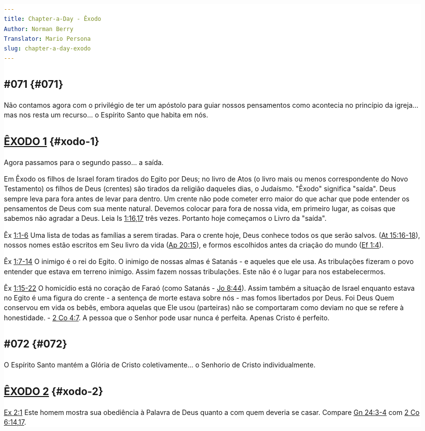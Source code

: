 ```yaml
---
title: Chapter-a-Day - Êxodo
Author: Norman Berry
Translator: Mario Persona
slug: chapter-a-day-exodo
---
```


## #071 {#071}

Não contamos agora com o privilégio de ter um apóstolo para guiar nossos pensamentos como acontecia no princípio da igreja... mas nos resta um recurso... o Espírito Santo que habita em nós.

## [ÊXODO 1](http://mysword.info/b?r=Exo_1) {#xodo-1}

Agora passamos para o segundo passo... a saída.

Em Êxodo os filhos de Israel foram tirados do Egito por Deus; no livro de Atos (o livro mais ou menos correspondente do Novo Testamento) os filhos de Deus (crentes) são tirados da religião daqueles dias, o Judaísmo. &quot;Êxodo&quot; significa &quot;saída&quot;. Deus sempre leva para fora antes de levar para dentro. Um crente não pode cometer erro maior do que achar que pode entender os pensamentos de Deus com sua mente natural. Devemos colocar para fora de nossa vida, em primeiro lugar, as coisas que sabemos não agradar a Deus. Leia Is [1:16,17](http://mysword.info/b?r=Isa_1:16,17) três vezes. Portanto hoje começamos o Livro da &quot;saída&quot;.

Êx [1:1-6](http://mysword.info/b?r=Exo_1:1-6) Uma lista de todas as famílias a serem tiradas. Para o crente hoje, Deus conhece todos os que serão salvos. ([At 15:16-18](http://mysword.info/b?r=Act_15:16-18)), nossos nomes estão escritos em Seu livro da vida ([Ap 20:15](http://mysword.info/b?r=Rev_20:15)), e formos escolhidos antes da criação do mundo ([Ef 1:4](http://mysword.info/b?r=Eph_1:4)).

Êx [1:7-14](http://mysword.info/b?r=Exo_1:7-14) O inimigo é o rei do Egito. O inimigo de nossas almas é Satanás - e aqueles que ele usa. As tribulações fizeram o povo entender que estava em terreno inimigo. Assim fazem nossas tribulações. Este não é o lugar para nos estabelecermos.

Êx [1:15-22](http://mysword.info/b?r=Exo_1:15-22) O homicídio está no coração de Faraó (como Satanás - [Jo 8:44](http://mysword.info/b?r=Joh_8:44)). Assim também a situação de Israel enquanto estava no Egito é uma figura do crente - a sentença de morte estava sobre nós - mas fomos libertados por Deus. Foi Deus Quem conservou em vida os bebês, embora aquelas que Ele usou (parteiras) não se comportaram como deviam no que se refere à honestidade. - [2 Co 4:7](http://mysword.info/b?r=2Co_4:7). A pessoa que o Senhor pode usar nunca é perfeita. Apenas Cristo é perfeito.

## #072 {#072}

O Espírito Santo mantém a Glória de Cristo coletivamente... o Senhorio de Cristo individualmente.

## [ÊXODO 2](https://mysword.info/b?r=Exo_2) {#xodo-2}

[Ex 2:1](http://bibliaonline.com.br/acf/Ex:2:1) Este homem mostra sua obediência à Palavra de Deus quanto a com quem deveria se casar. Compare [Gn 24:3-4](http://mysword.info/b?r=Gen_24:3-4) com [2 Co 6:14,17](http://mysword.info/b?r=2Co_6:14,17).
